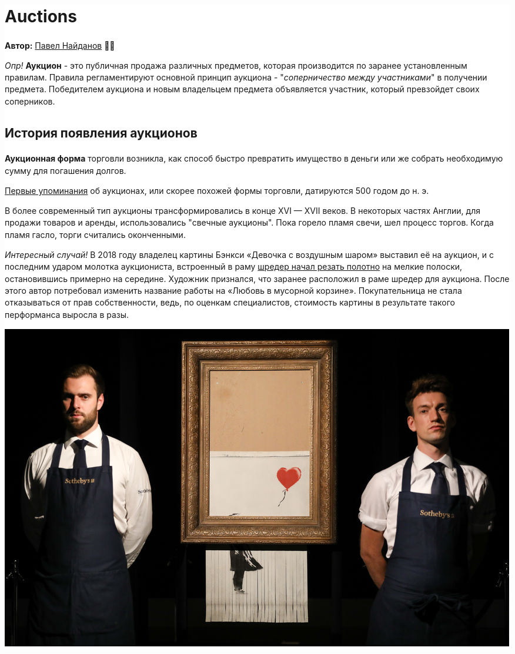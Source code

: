 # Auctions

**Автор:** [Павел Найданов](https://github.com/PavelNaydanov) 🕵️‍♂️

_Опр!_ **Аукцион** - это публичная продажа различных предметов, которая производится по заранее установленным правилам. Правила регламентируют основной принцип аукциона - "*соперничество между участниками*" в получении предмета. Победителем аукциона и новым владельцем предмета объявляется участник, который превзойдет своих соперников.

## История появления аукционов

**Аукционная форма** торговли возникла, как способ быстро превратить имущество в деньги или же собрать необходимую сумму для погашения долгов.

[Первые упоминания](https://en.wikipedia.org/wiki/Auction) об аукционах, или скорее похожей формы торговли, датируются 500 годом до н. э.

В более современный тип аукционы трансформировались в конце XVI — XVII веков. В некоторых частях Англии, для продажи товаров и аренды, использовались "свечные аукционы". Пока горело пламя свечи, шел процесс торгов. Когда пламя гасло, торги считались оконченными.

_Интересный случай!_ В 2018 году владелец картины Бэнкси «Девочка с воздушным шаром» выставил её на аукцион, и с последним ударом молотка аукциониста, встроенный в раму [шредер начал резать полотно](https://en.wikipedia.org/wiki/Girl_with_Balloon) на мелкие полоски, остановившись примерно на середине. Художник признался, что заранее расположил в раме шредер для аукциона. После этого автор потребовал изменить название работы на «Любовь в мусорной корзине». Покупательница не стала отказываться от прав собственности, ведь, по оценкам специалистов, стоимость картины в результате такого перформанса выросла в разы.

![](./images/girl-with-ballon.jpg)
